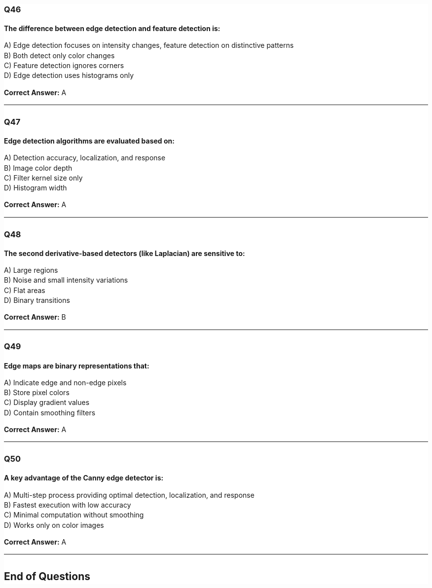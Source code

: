 ### Q46
**The difference between edge detection and feature detection is:**

A) Edge detection focuses on intensity changes, feature detection on distinctive patterns  
B) Both detect only color changes  
C) Feature detection ignores corners  
D) Edge detection uses histograms only  

**Correct Answer:** A

---

### Q47
**Edge detection algorithms are evaluated based on:**

A) Detection accuracy, localization, and response  
B) Image color depth  
C) Filter kernel size only  
D) Histogram width  

**Correct Answer:** A

---

### Q48
**The second derivative-based detectors (like Laplacian) are sensitive to:**

A) Large regions  
B) Noise and small intensity variations  
C) Flat areas  
D) Binary transitions  

**Correct Answer:** B

---

### Q49
**Edge maps are binary representations that:**

A) Indicate edge and non-edge pixels  
B) Store pixel colors  
C) Display gradient values  
D) Contain smoothing filters  

**Correct Answer:** A

---

### Q50
**A key advantage of the Canny edge detector is:**

A) Multi-step process providing optimal detection, localization, and response  
B) Fastest execution with low accuracy  
C) Minimal computation without smoothing  
D) Works only on color images  

**Correct Answer:** A

---

## End of Questions

